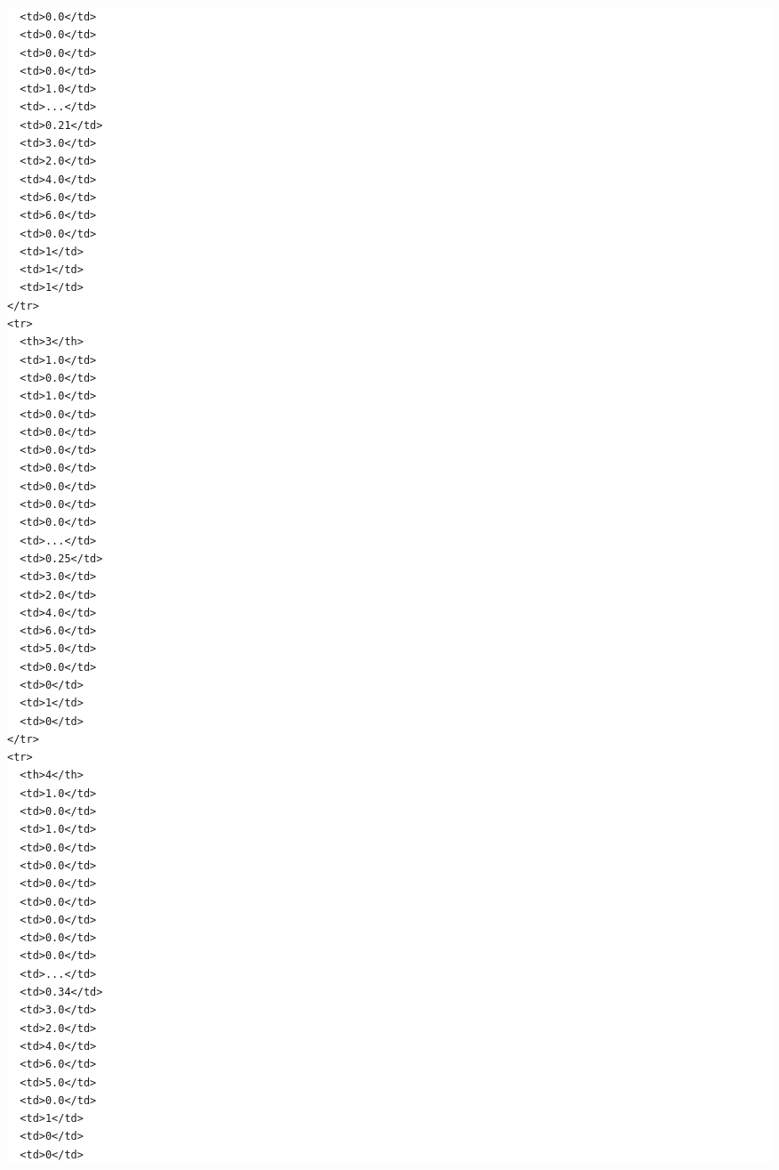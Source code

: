       <td>0.0</td>
      <td>0.0</td>
      <td>0.0</td>
      <td>0.0</td>
      <td>1.0</td>
      <td>...</td>
      <td>0.21</td>
      <td>3.0</td>
      <td>2.0</td>
      <td>4.0</td>
      <td>6.0</td>
      <td>6.0</td>
      <td>0.0</td>
      <td>1</td>
      <td>1</td>
      <td>1</td>
    </tr>
    <tr>
      <th>3</th>
      <td>1.0</td>
      <td>0.0</td>
      <td>1.0</td>
      <td>0.0</td>
      <td>0.0</td>
      <td>0.0</td>
      <td>0.0</td>
      <td>0.0</td>
      <td>0.0</td>
      <td>0.0</td>
      <td>...</td>
      <td>0.25</td>
      <td>3.0</td>
      <td>2.0</td>
      <td>4.0</td>
      <td>6.0</td>
      <td>5.0</td>
      <td>0.0</td>
      <td>0</td>
      <td>1</td>
      <td>0</td>
    </tr>
    <tr>
      <th>4</th>
      <td>1.0</td>
      <td>0.0</td>
      <td>1.0</td>
      <td>0.0</td>
      <td>0.0</td>
      <td>0.0</td>
      <td>0.0</td>
      <td>0.0</td>
      <td>0.0</td>
      <td>0.0</td>
      <td>...</td>
      <td>0.34</td>
      <td>3.0</td>
      <td>2.0</td>
      <td>4.0</td>
      <td>6.0</td>
      <td>5.0</td>
      <td>0.0</td>
      <td>1</td>
      <td>0</td>
      <td>0</td>